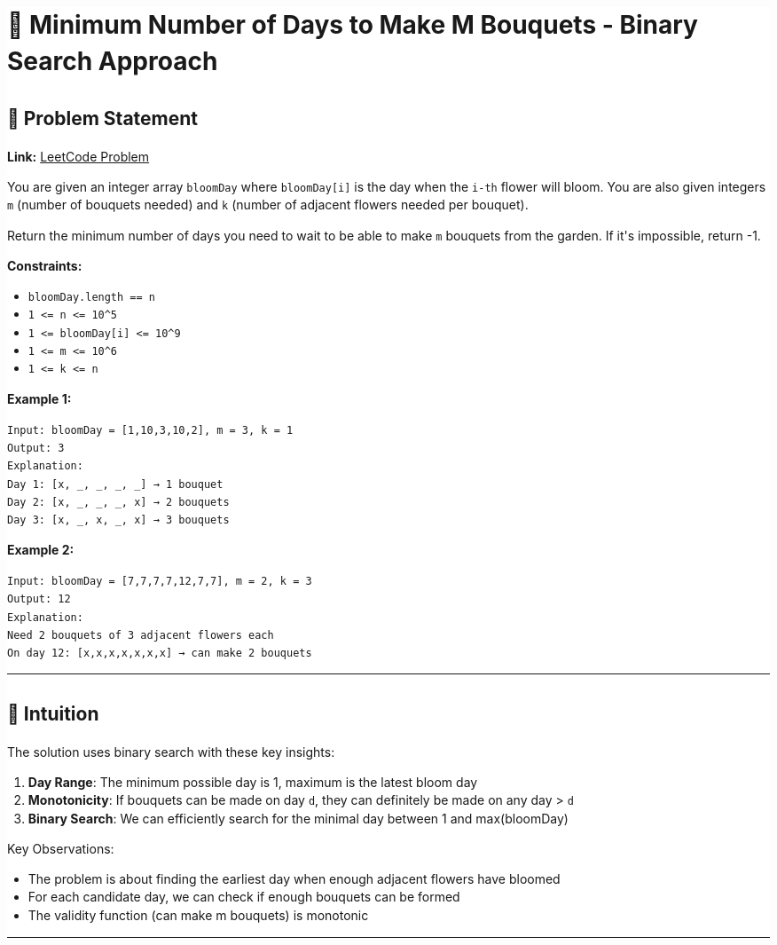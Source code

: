 # 🌹 Minimum Number of Days to Make M Bouquets - Binary Search Approach

## 📜 Problem Statement
**Link:** [LeetCode Problem](https://leetcode.com/problems/minimum-number-of-days-to-make-m-bouquets/description/)

You are given an integer array `bloomDay` where `bloomDay[i]` is the day when the `i-th` flower will bloom. You are also given integers `m` (number of bouquets needed) and `k` (number of adjacent flowers needed per bouquet).

Return the minimum number of days you need to wait to be able to make `m` bouquets from the garden. If it's impossible, return -1.

**Constraints:**
- `bloomDay.length == n`
- `1 <= n <= 10^5`
- `1 <= bloomDay[i] <= 10^9`
- `1 <= m <= 10^6`
- `1 <= k <= n`

**Example 1:**
```text
Input: bloomDay = [1,10,3,10,2], m = 3, k = 1
Output: 3
Explanation: 
Day 1: [x, _, _, _, _] → 1 bouquet
Day 2: [x, _, _, _, x] → 2 bouquets
Day 3: [x, _, x, _, x] → 3 bouquets
```

**Example 2:**
```text
Input: bloomDay = [7,7,7,7,12,7,7], m = 2, k = 3
Output: 12
Explanation: 
Need 2 bouquets of 3 adjacent flowers each
On day 12: [x,x,x,x,x,x,x] → can make 2 bouquets
```

---

## 🧠 Intuition
The solution uses binary search with these key insights:
1. **Day Range**: The minimum possible day is 1, maximum is the latest bloom day
2. **Monotonicity**: If bouquets can be made on day `d`, they can definitely be made on any day > `d`
3. **Binary Search**: We can efficiently search for the minimal day between 1 and max(bloomDay)

Key Observations:
- The problem is about finding the earliest day when enough adjacent flowers have bloomed
- For each candidate day, we can check if enough bouquets can be formed
- The validity function (can make m bouquets) is monotonic

---